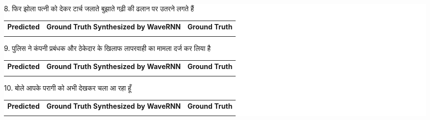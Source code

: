 
<p class="text">8. फिर झोला पत्नी को देकर टार्च जलाते बुझाते गढ़ी की ढलान पर उतरने लगते हैं </p>
<table>
  <tbody>
    <tr>
      <td style="text-align: center"><b>Predicted</b></td>
      <td style="text-align: center"><b>Ground Truth Synthesized by WaveRNN</b></td>
      <td style="text-align: center"><b>Ground Truth</b></td>
    </tr>
    <tr>
	    <td style="text-align: center"><audio src={{ url_for('static', filename="fastspeech_prediction_june_2_115k/32_1_248_prediction_fastspeech.wav")}} controls="" preload=""></audio></td>
	    <td style="text-align: center"><audio src={{ url_for('static', filename="wavernn_synthesized_test_audios/32_1_248_wavernn_synthesized_target.wav")}} controls="" preload=""></audio></td>
	    <td style="text-align: center"><audio src={{ url_for('static', filename="test_audios/32_1_248.wav")}} controls="" preload=""></audio></td>
    </tr>
  </tbody>
</table>


<p class="text">9. पुलिस ने कंपनी प्रबंधक और ठेकेदार के खिलाफ लापरवाही का मामला दर्ज कर लिया है </p>
<table>
  <tbody>
    <tr>
      <td style="text-align: center"><b>Predicted</b></td>
      <td style="text-align: center"><b>Ground Truth Synthesized by WaveRNN</b></td>
      <td style="text-align: center"><b>Ground Truth</b></td>
    </tr>
    <tr>
	    <td style="text-align: center"><audio src={{ url_for('static', filename="fastspeech_prediction_june_2_115k/61_4_91_prediction_fastspeech.wav")}} controls="" preload=""></audio></td>
	    <td style="text-align: center"><audio src={{ url_for('static', filename="wavernn_synthesized_test_audios/61_4_91_wavernn_synthesized_target.wav")}} controls="" preload=""></audio></td>
	    <td style="text-align: center"><audio src={{ url_for('static', filename="test_audios/61_4_91.wav")}} controls="" preload=""></audio></td>
    </tr>
  </tbody>
</table>


<p class="text">10. बोले आपके परागी को अभी देखकर चला आ रहा हूँ </p>
<table>
  <tbody>
    <tr>
      <td style="text-align: center"><b>Predicted</b></td>
      <td style="text-align: center"><b>Ground Truth Synthesized by WaveRNN</b></td>
      <td style="text-align: center"><b>Ground Truth</b></td>
    </tr>
    <tr>
	    <td style="text-align: center"><audio src={{ url_for('static', filename="fastspeech_prediction_june_2_115k/44_2_26_prediction_fastspeech.wav")}} controls="" preload=""></audio></td>
	    <td style="text-align: center"><audio src={{ url_for('static', filename="wavernn_synthesized_test_audios/44_2_26_wavernn_synthesized_target.wav")}} controls="" preload=""></audio></td>
	    <td style="text-align: center"><audio src={{ url_for('static', filename="test_audios/44_2_26.wav")}} controls="" preload=""></audio></td>
    </tr>
  </tbody>
</table>
